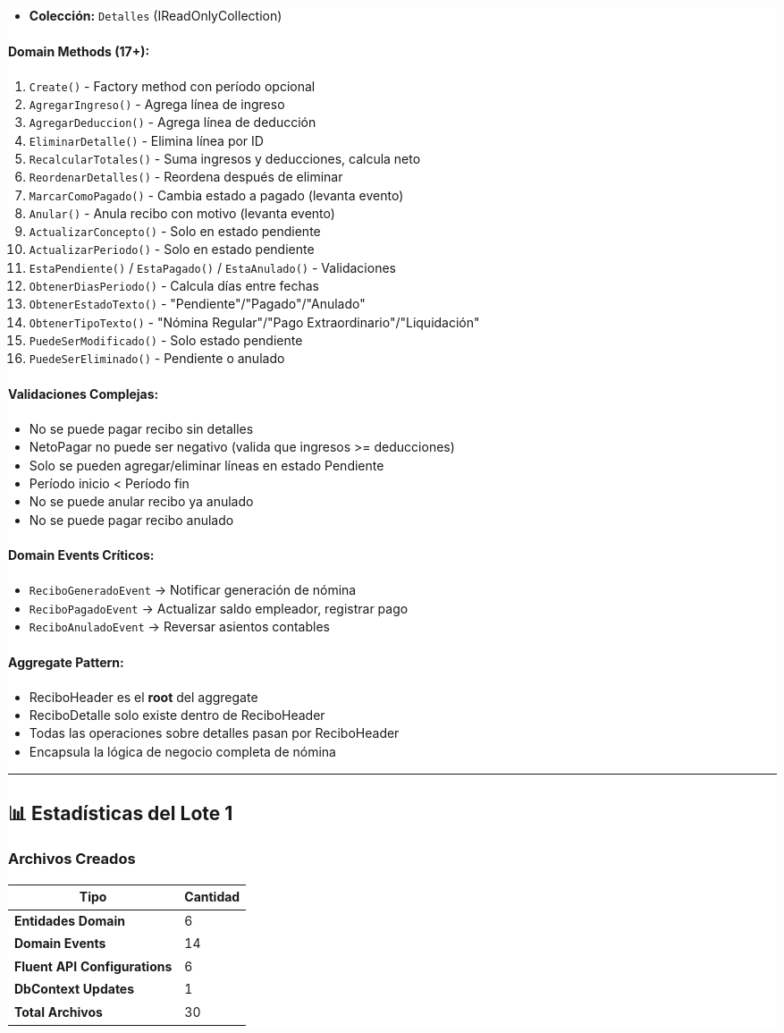 - **Colección:** `Detalles` (IReadOnlyCollection<ReciboDetalle>)

#### Domain Methods (17+):
1. `Create()` - Factory method con período opcional
2. `AgregarIngreso()` - Agrega línea de ingreso
3. `AgregarDeduccion()` - Agrega línea de deducción
4. `EliminarDetalle()` - Elimina línea por ID
5. `RecalcularTotales()` - Suma ingresos y deducciones, calcula neto
6. `ReordenarDetalles()` - Reordena después de eliminar
7. `MarcarComoPagado()` - Cambia estado a pagado (levanta evento)
8. `Anular()` - Anula recibo con motivo (levanta evento)
9. `ActualizarConcepto()` - Solo en estado pendiente
10. `ActualizarPeriodo()` - Solo en estado pendiente
11. `EstaPendiente()` / `EstaPagado()` / `EstaAnulado()` - Validaciones
12. `ObtenerDiasPeriodo()` - Calcula días entre fechas
13. `ObtenerEstadoTexto()` - "Pendiente"/"Pagado"/"Anulado"
14. `ObtenerTipoTexto()` - "Nómina Regular"/"Pago Extraordinario"/"Liquidación"
15. `PuedeSerModificado()` - Solo estado pendiente
16. `PuedeSerEliminado()` - Pendiente o anulado

#### Validaciones Complejas:
- No se puede pagar recibo sin detalles
- NetoPagar no puede ser negativo (valida que ingresos >= deducciones)
- Solo se pueden agregar/eliminar líneas en estado Pendiente
- Período inicio < Período fin
- No se puede anular recibo ya anulado
- No se puede pagar recibo anulado

#### Domain Events Críticos:
- `ReciboGeneradoEvent` → Notificar generación de nómina
- `ReciboPagadoEvent` → Actualizar saldo empleador, registrar pago
- `ReciboAnuladoEvent` → Reversar asientos contables

#### Aggregate Pattern:
- ReciboHeader es el **root** del aggregate
- ReciboDetalle solo existe dentro de ReciboHeader
- Todas las operaciones sobre detalles pasan por ReciboHeader
- Encapsula la lógica de negocio completa de nómina

---

## 📊 Estadísticas del Lote 1

### Archivos Creados
| Tipo | Cantidad |
|------|----------|
| **Entidades Domain** | 6 |
| **Domain Events** | 14 |
| **Fluent API Configurations** | 6 |
| **DbContext Updates** | 1 |
| **Total Archivos** | 30 |
